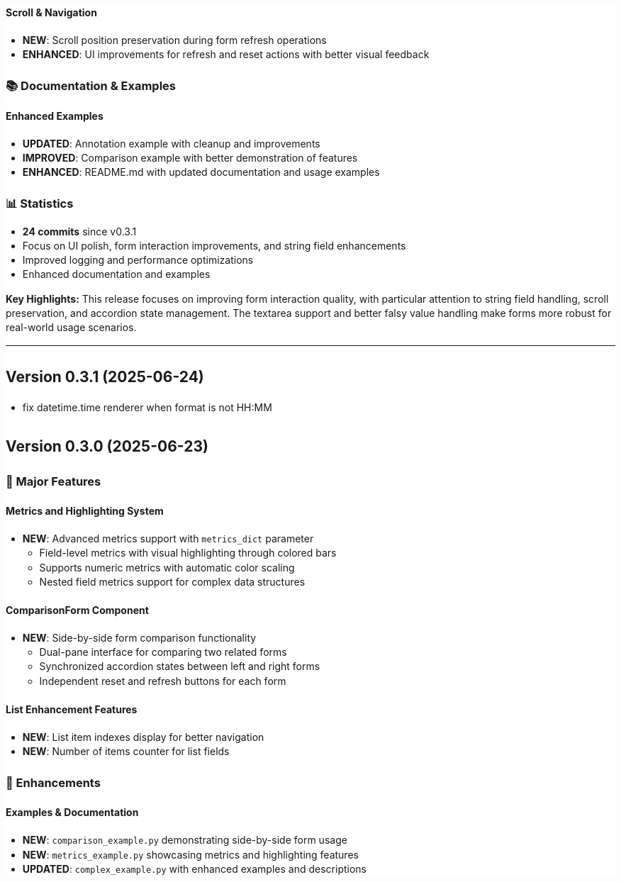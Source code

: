 #### Scroll & Navigation
- **NEW**: Scroll position preservation during form refresh operations
- **ENHANCED**: UI improvements for refresh and reset actions with better visual feedback

### 📚 Documentation & Examples

#### Enhanced Examples
- **UPDATED**: Annotation example with cleanup and improvements
- **IMPROVED**: Comparison example with better demonstration of features
- **ENHANCED**: README.md with updated documentation and usage examples

### 📊 Statistics
- **24 commits** since v0.3.1
- Focus on UI polish, form interaction improvements, and string field enhancements
- Improved logging and performance optimizations
- Enhanced documentation and examples

**Key Highlights:**
This release focuses on improving form interaction quality, with particular attention to string field handling, scroll preservation, and accordion state management. The textarea support and better falsy value handling make forms more robust for real-world usage scenarios.

---

## Version 0.3.1 (2025-06-24)

- fix datetime.time renderer when format is not HH:MM 

## Version 0.3.0 (2025-06-23)

### 🎉 Major Features

#### Metrics and Highlighting System
- **NEW**: Advanced metrics support with `metrics_dict` parameter
  - Field-level metrics with visual highlighting through colored bars
  - Supports numeric metrics with automatic color scaling
  - Nested field metrics support for complex data structures

#### ComparisonForm Component
- **NEW**: Side-by-side form comparison functionality
  - Dual-pane interface for comparing two related forms
  - Synchronized accordion states between left and right forms
  - Independent reset and refresh buttons for each form
#### List Enhancement Features
- **NEW**: List item indexes display for better navigation
- **NEW**: Number of items counter for list fields


### 🔧 Enhancements
#### Examples & Documentation
- **NEW**: `comparison_example.py` demonstrating side-by-side form usage
- **NEW**: `metrics_example.py` showcasing metrics and highlighting features
- **UPDATED**: `complex_example.py` with enhanced examples and descriptions

